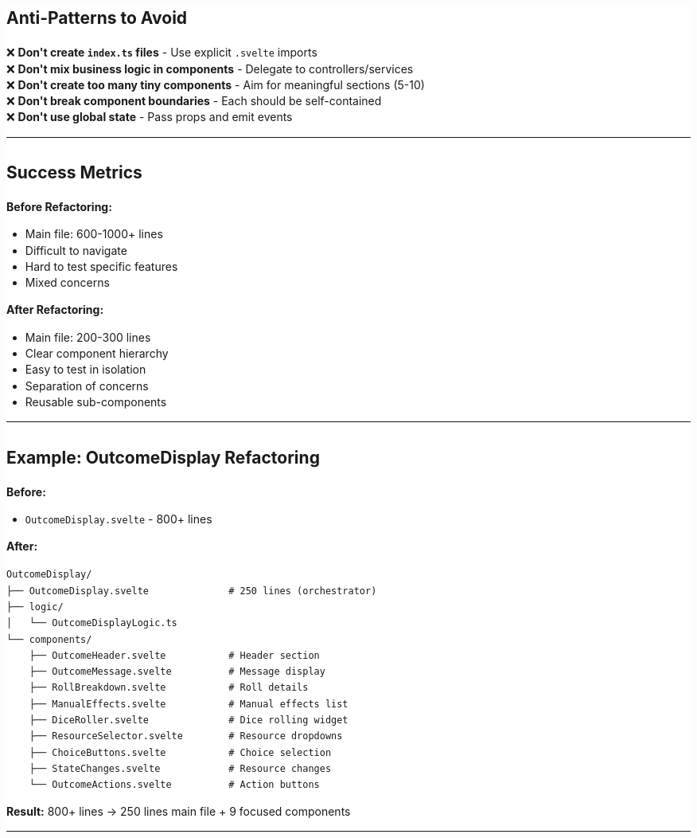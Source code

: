 
## Anti-Patterns to Avoid

❌ **Don't create `index.ts` files** - Use explicit `.svelte` imports  
❌ **Don't mix business logic in components** - Delegate to controllers/services  
❌ **Don't create too many tiny components** - Aim for meaningful sections (5-10)  
❌ **Don't break component boundaries** - Each should be self-contained  
❌ **Don't use global state** - Pass props and emit events  

---

## Success Metrics

**Before Refactoring:**
- Main file: 600-1000+ lines
- Difficult to navigate
- Hard to test specific features
- Mixed concerns

**After Refactoring:**
- Main file: 200-300 lines
- Clear component hierarchy
- Easy to test in isolation
- Separation of concerns
- Reusable sub-components

---

## Example: OutcomeDisplay Refactoring

**Before:**
- `OutcomeDisplay.svelte` - 800+ lines

**After:**
```
OutcomeDisplay/
├── OutcomeDisplay.svelte              # 250 lines (orchestrator)
├── logic/
│   └── OutcomeDisplayLogic.ts
└── components/
    ├── OutcomeHeader.svelte           # Header section
    ├── OutcomeMessage.svelte          # Message display
    ├── RollBreakdown.svelte           # Roll details
    ├── ManualEffects.svelte           # Manual effects list
    ├── DiceRoller.svelte              # Dice rolling widget
    ├── ResourceSelector.svelte        # Resource dropdowns
    ├── ChoiceButtons.svelte           # Choice selection
    ├── StateChanges.svelte            # Resource changes
    └── OutcomeActions.svelte          # Action buttons
```

**Result:** 800+ lines → 250 lines main file + 9 focused components

---
